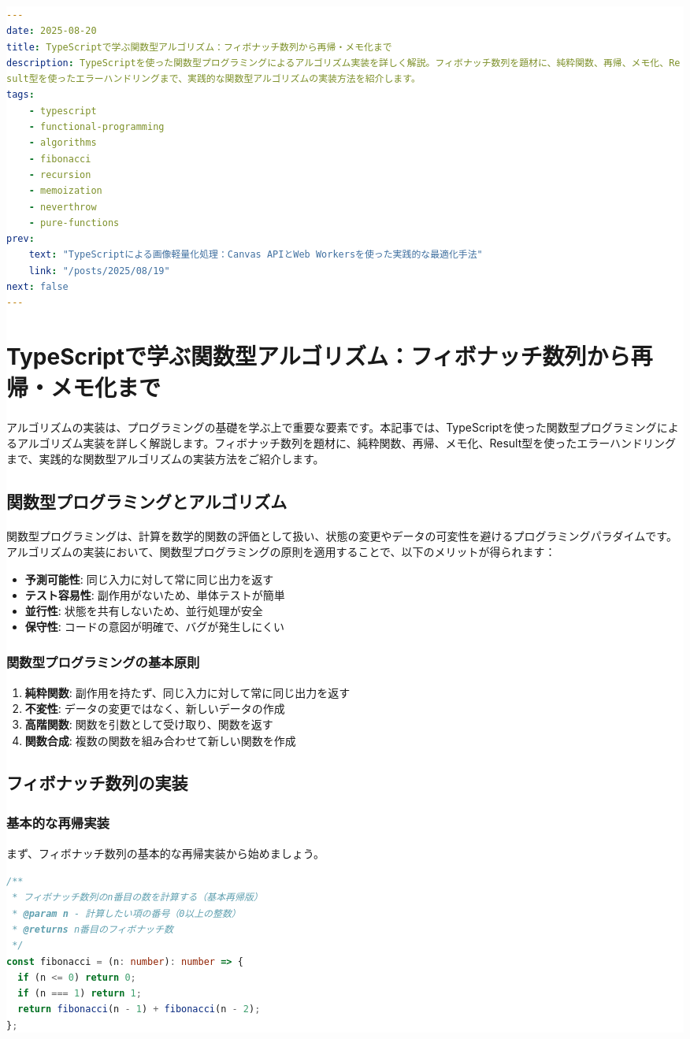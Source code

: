 ```yaml
---
date: 2025-08-20
title: TypeScriptで学ぶ関数型アルゴリズム：フィボナッチ数列から再帰・メモ化まで
description: TypeScriptを使った関数型プログラミングによるアルゴリズム実装を詳しく解説。フィボナッチ数列を題材に、純粋関数、再帰、メモ化、Result型を使ったエラーハンドリングまで、実践的な関数型アルゴリズムの実装方法を紹介します。
tags:
    - typescript
    - functional-programming
    - algorithms
    - fibonacci
    - recursion
    - memoization
    - neverthrow
    - pure-functions
prev:
    text: "TypeScriptによる画像軽量化処理：Canvas APIとWeb Workersを使った実践的な最適化手法"
    link: "/posts/2025/08/19"
next: false
---
```


# TypeScriptで学ぶ関数型アルゴリズム：フィボナッチ数列から再帰・メモ化まで

アルゴリズムの実装は、プログラミングの基礎を学ぶ上で重要な要素です。本記事では、TypeScriptを使った関数型プログラミングによるアルゴリズム実装を詳しく解説します。フィボナッチ数列を題材に、純粋関数、再帰、メモ化、Result型を使ったエラーハンドリングまで、実践的な関数型アルゴリズムの実装方法をご紹介します。

## 関数型プログラミングとアルゴリズム

関数型プログラミングは、計算を数学的関数の評価として扱い、状態の変更やデータの可変性を避けるプログラミングパラダイムです。アルゴリズムの実装において、関数型プログラミングの原則を適用することで、以下のメリットが得られます：

- **予測可能性**: 同じ入力に対して常に同じ出力を返す
- **テスト容易性**: 副作用がないため、単体テストが簡単
- **並行性**: 状態を共有しないため、並行処理が安全
- **保守性**: コードの意図が明確で、バグが発生しにくい

### 関数型プログラミングの基本原則

1. **純粋関数**: 副作用を持たず、同じ入力に対して常に同じ出力を返す
2. **不変性**: データの変更ではなく、新しいデータの作成
3. **高階関数**: 関数を引数として受け取り、関数を返す
4. **関数合成**: 複数の関数を組み合わせて新しい関数を作成

## フィボナッチ数列の実装

### 基本的な再帰実装

まず、フィボナッチ数列の基本的な再帰実装から始めましょう。

```typescript
/**
 * フィボナッチ数列のn番目の数を計算する（基本再帰版）
 * @param n - 計算したい項の番号（0以上の整数）
 * @returns n番目のフィボナッチ数
 */
const fibonacci = (n: number): number => {
  if (n <= 0) return 0;
  if (n === 1) return 1;
  return fibonacci(n - 1) + fibonacci(n - 2);
};
```
